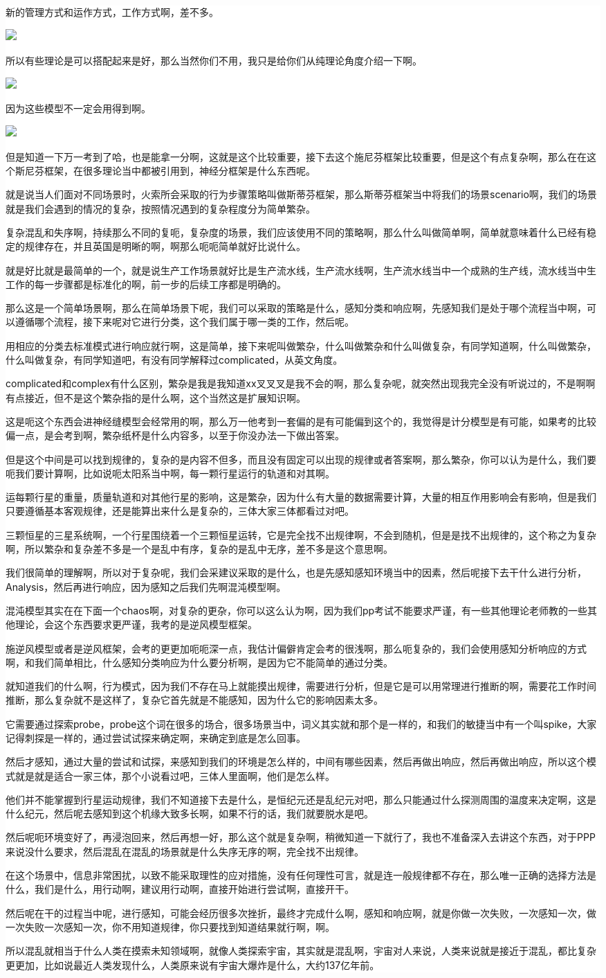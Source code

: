 新的管理方式和运作方式，工作方式啊，差不多。

![](img/25e668827dbb101ac88254ca951a12f9_328.png)

所以有些理论是可以搭配起来是好，那么当然你们不用，我只是给你们从纯理论角度介绍一下啊。

![](img/25e668827dbb101ac88254ca951a12f9_330.png)

因为这些模型不一定会用得到啊。

![](img/25e668827dbb101ac88254ca951a12f9_332.png)

但是知道一下万一考到了哈，也是能拿一分啊，这就是这个比较重要，接下去这个施尼芬框架比较重要，但是这个有点复杂啊，那么在在这个斯尼芬框架，在很多理论当中都被引用到，神经分框架是什么东西呢。

就是说当人们面对不同场景时，火索所会采取的行为步骤策略叫做斯蒂芬框架，那么斯蒂芬框架当中将我们的场景scenario啊，我们的场景就是我们会遇到的情况的复杂，按照情况遇到的复杂程度分为简单繁杂。

复杂混乱和失序啊，持续那么不同的复呃，复杂度的场景，我们应该使用不同的策略啊，那么什么叫做简单啊，简单就意味着什么已经有稳定的规律存在，并且英国是明晰的啊，啊那么呃呃简单就好比说什么。

就是好比就是最简单的一个，就是说生产工作场景就好比是生产流水线，生产流水线啊，生产流水线当中一个成熟的生产线，流水线当中生工作的每一步骤都是标准化的啊，前一步的后续工序都是明确的。

那么这是一个简单场景啊，那么在简单场景下呢，我们可以采取的策略是什么，感知分类和响应啊，先感知我们是处于哪个流程当中啊，可以遵循哪个流程，接下来呢对它进行分类，这个我们属于哪一类的工作，然后呢。

用相应的分类去标准模式进行响应就行啊，这是简单，接下来呢叫做繁杂，什么叫做繁杂和什么叫做复杂，有同学知道啊，什么叫做繁杂，什么叫做复杂，有同学知道吧，有没有同学解释过complicated，从英文角度。

complicated和complex有什么区别，繁杂是我是我知道xx叉叉叉是我不会的啊，那么复杂呢，就突然出现我完全没有听说过的，不是啊啊有点接近，但不是这个繁杂指的是什么啊，这个当然这是扩展知识啊。

这是呃这个东西会进神经缝模型会经常用的啊，那么万一他考到一套偏的是有可能偏到这个的，我觉得是计分模型是有可能，如果考的比较偏一点，是会考到啊，繁杂纸杯是什么内容多，以至于你没办法一下做出答案。

但是这个中间是可以找到规律的，复杂的是内容不但多，而且没有固定可以出现的规律或者答案啊，那么繁杂，你可以认为是什么，我们要呃我们要计算啊，比如说呃太阳系当中啊，每一颗行星运行的轨道和对其啊。

运每颗行星的重量，质量轨道和对其他行星的影响，这是繁杂，因为什么有大量的数据需要计算，大量的相互作用影响会有影响，但是我们只要遵循基本客观规律，还是能算出来什么是复杂的，三体大家三体都看过对吧。

三颗恒星的三星系统啊，一个行星围绕着一个三颗恒星运转，它是完全找不出规律啊，不会到随机，但是是找不出规律的，这个称之为复杂啊，所以繁杂和复杂差不多是一个是乱中有序，复杂的是乱中无序，差不多是这个意思啊。

我们很简单的理解啊，所以对于复杂呢，我们会采建议采取的是什么，也是先感知感知环境当中的因素，然后呢接下去干什么进行分析，Analysis，然后再进行响应，因为感知之后我们先啊混沌模型啊。

混沌模型其实在在下面一个chaos啊，对复杂的更杂，你可以这么认为啊，因为我们pp考试不能要求严谨，有一些其他理论老师教的一些其他理论，会这个东西要求更严谨，我考的是逆风模型框架。

施逆风模型或者是逆风框架，会考的更更加呃呃深一点，我估计偏僻肯定会考的很浅啊，那么呃复杂的，我们会使用感知分析响应的方式啊，和我们简单相比，什么感知分类响应为什么要分析啊，是因为它不能简单的通过分类。

就知道我们的什么啊，行为模式，因为我们不存在马上就能摸出规律，需要进行分析，但是它是可以用常理进行推断的啊，需要花工作时间推断，那么复杂就不是这样了，复杂它首先就是不能感知，因为什么它的影响因素太多。

它需要通过探索probe，probe这个词在很多的场合，很多场景当中，词义其实就和那个是一样的，和我们的敏捷当中有一个叫spike，大家记得刺探是一样的，通过尝试试探来确定啊，来确定到底是怎么回事。

然后才感知，通过大量的尝试和试探，来感知到我们的环境是怎么样的，中间有哪些因素，然后再做出响应，然后再做出响应，所以这个模式就是就是适合一家三体，那个小说看过吧，三体人里面啊，他们是怎么样。

他们并不能掌握到行星运动规律，我们不知道接下去是什么，是恒纪元还是乱纪元对吧，那么只能通过什么探测周围的温度来决定啊，这是什么纪元，然后呢去感知到这个机缘大致多长啊，如果不行的话，我们就要脱水是吧。

然后呢呃环境变好了，再浸泡回来，然后再想一好，那么这个就是复杂啊，稍微知道一下就行了，我也不准备深入去讲这个东西，对于PPP来说没什么要求，然后混乱在混乱的场景就是什么失序无序的啊，完全找不出规律。

在这个场景中，信息非常困扰，以致不能采取理性的应对措施，没有任何理性可言，就是连一般规律都不存在，那么唯一正确的选择方法是什么，我们是什么，用行动啊，建议用行动啊，直接开始进行尝试啊，直接开干。

然后呢在干的过程当中呢，进行感知，可能会经历很多次挫折，最终才完成什么啊，感知和响应啊，就是你做一次失败，一次感知一次，做一次失败一次感知一次，你不用知道规律，你只要找到知道结果就行啊，啊。

所以混乱就相当于什么人类在摸索未知领域啊，就像人类探索宇宙，其实就是混乱啊，宇宙对人来说，人类来说就是接近于混乱，都比复杂更更加，比如说最近人类发现什么，人类原来说有宇宙大爆炸是什么，大约137亿年前。
